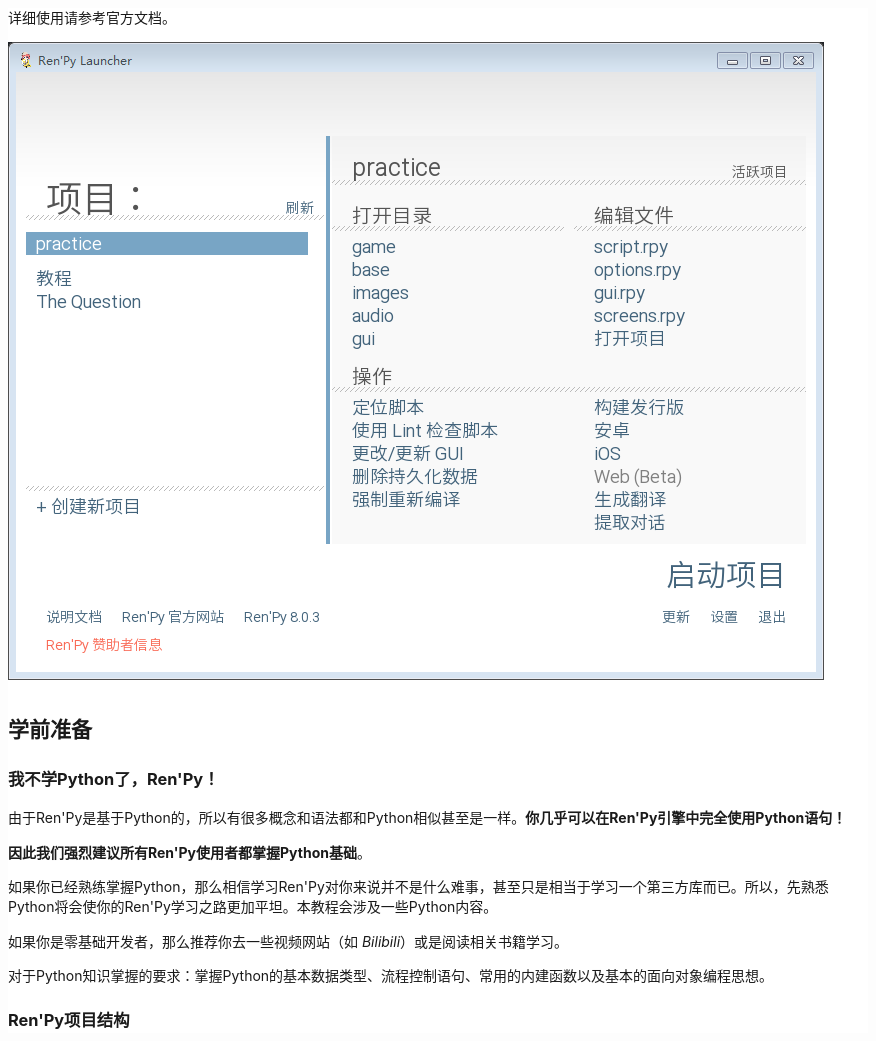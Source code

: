 详细使用请参考官方文档。

![launcher](resources/images/launcher.png)

## 学前准备

### 我不学Python了，Ren'Py！

由于Ren'Py是基于Python的，所以有很多概念和语法都和Python相似甚至是一样。**你几乎可以在Ren'Py引擎中完全使用Python语句！**

**因此我们强烈建议所有Ren'Py使用者都掌握Python基础**。

如果你已经熟练掌握Python，那么相信学习Ren'Py对你来说并不是什么难事，甚至只是相当于学习一个第三方库而已。所以，先熟悉Python将会使你的Ren'Py学习之路更加平坦。本教程会涉及一些Python内容。

如果你是零基础开发者，那么推荐你去一些视频网站（如 *Bilibili*）或是阅读相关书籍学习。

对于Python知识掌握的要求：掌握Python的基本数据类型、流程控制语句、常用的内建函数以及基本的面向对象编程思想。

### Ren'Py项目结构
